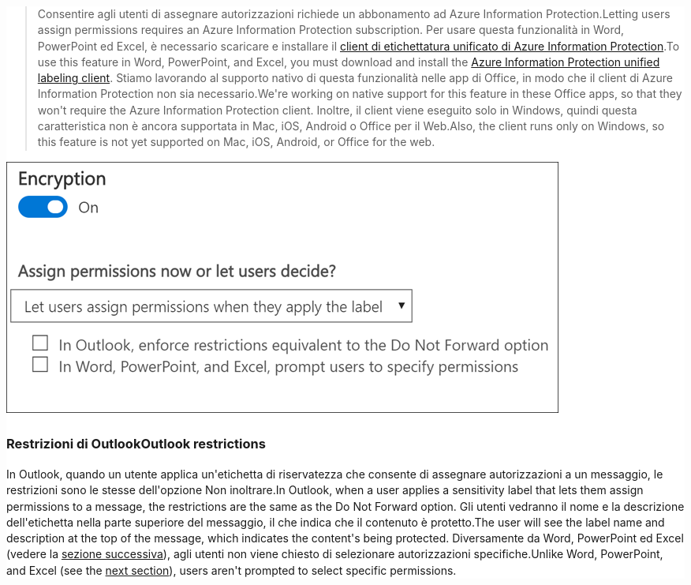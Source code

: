 > <span data-ttu-id="02898-206">Consentire agli utenti di assegnare autorizzazioni richiede un abbonamento ad Azure Information Protection.</span><span class="sxs-lookup"><span data-stu-id="02898-206">Letting users assign permissions requires an Azure Information Protection subscription.</span></span> <span data-ttu-id="02898-207">Per usare questa funzionalità in Word, PowerPoint ed Excel, è necessario scaricare e installare il [client di etichettatura unificato di Azure Information Protection](https://docs.microsoft.com/azure/information-protection/rms-client/install-unifiedlabelingclient-app).</span><span class="sxs-lookup"><span data-stu-id="02898-207">To use this feature in Word, PowerPoint, and Excel, you must download and install the [Azure Information Protection unified labeling client](https://docs.microsoft.com/azure/information-protection/rms-client/install-unifiedlabelingclient-app).</span></span> <span data-ttu-id="02898-208">Stiamo lavorando al supporto nativo di questa funzionalità nelle app di Office, in modo che il client di Azure Information Protection non sia necessario.</span><span class="sxs-lookup"><span data-stu-id="02898-208">We're working on native support for this feature in these Office apps, so that they won't require the Azure Information Protection client.</span></span> <span data-ttu-id="02898-209">Inoltre, il client viene eseguito solo in Windows, quindi questa caratteristica non è ancora supportata in Mac, iOS, Android o Office per il Web.</span><span class="sxs-lookup"><span data-stu-id="02898-209">Also, the client runs only on Windows, so this feature is not yet supported on Mac, iOS, Android, or Office for the web.</span></span>

![Impostazioni di crittografia per le autorizzazioni definite dall'utente](media/sensitivity-encryption-settings-for-user-defined-permissions.png)

### <a name="outlook-restrictions"></a><span data-ttu-id="02898-211">Restrizioni di Outlook</span><span class="sxs-lookup"><span data-stu-id="02898-211">Outlook restrictions</span></span>

<span data-ttu-id="02898-212">In Outlook, quando un utente applica un'etichetta di riservatezza che consente di assegnare autorizzazioni a un messaggio, le restrizioni sono le stesse dell'opzione Non inoltrare.</span><span class="sxs-lookup"><span data-stu-id="02898-212">In Outlook, when a user applies a sensitivity label that lets them assign permissions to a message, the restrictions are the same as the Do Not Forward option.</span></span> <span data-ttu-id="02898-213">Gli utenti vedranno il nome e la descrizione dell'etichetta nella parte superiore del messaggio, il che indica che il contenuto è protetto.</span><span class="sxs-lookup"><span data-stu-id="02898-213">The user will see the label name and description at the top of the message, which indicates the content's being protected.</span></span> <span data-ttu-id="02898-214">Diversamente da Word, PowerPoint ed Excel (vedere la [sezione successiva](#word-powerpoint-and-excel-permissions)), agli utenti non viene chiesto di selezionare autorizzazioni specifiche.</span><span class="sxs-lookup"><span data-stu-id="02898-214">Unlike Word, PowerPoint, and Excel (see the [next section](#word-powerpoint-and-excel-permissions)), users aren't prompted to select specific permissions.</span></span>
